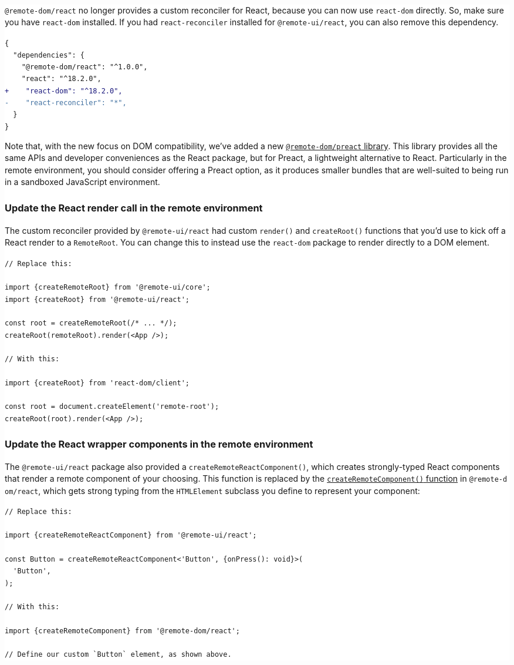 `@remote-dom/react` no longer provides a custom reconciler for React, because you can now use `react-dom` directly. So, make sure you have `react-dom` installed. If you had `react-reconciler` installed for `@remote-ui/react`, you can also remove this dependency.

```diff
{
  "dependencies": {
    "@remote-dom/react": "^1.0.0",
    "react": "^18.2.0",
+    "react-dom": "^18.2.0",
-    "react-reconciler": "*",
  }
}
```

Note that, with the new focus on DOM compatibility, we’ve added a new [`@remote-dom/preact` library](/packages/preact/). This library provides all the same APIs and developer conveniences as the React package, but for Preact, a lightweight alternative to React. Particularly in the remote environment, you should consider offering a Preact option, as it produces smaller bundles that are well-suited to being run in a sandboxed JavaScript environment.

### Update the React render call in the remote environment

The custom reconciler provided by `@remote-ui/react` had custom `render()` and `createRoot()` functions that you’d use to kick off a React render to a `RemoteRoot`. You can change this to instead use the `react-dom` package to render directly to a DOM element.

```tsx
// Replace this:

import {createRemoteRoot} from '@remote-ui/core';
import {createRoot} from '@remote-ui/react';

const root = createRemoteRoot(/* ... */);
createRoot(remoteRoot).render(<App />);

// With this:

import {createRoot} from 'react-dom/client';

const root = document.createElement('remote-root');
createRoot(root).render(<App />);
```

### Update the React wrapper components in the remote environment

The `@remote-ui/react` package also provided a `createRemoteReactComponent()`, which creates strongly-typed React components that render a remote component of your choosing. This function is replaced by the [`createRemoteComponent()` function](/packages/react/README.md#createremotecomponent) in `@remote-dom/react`, which gets strong typing from the `HTMLElement` subclass you define to represent your component:

```tsx
// Replace this:

import {createRemoteReactComponent} from '@remote-ui/react';

const Button = createRemoteReactComponent<'Button', {onPress(): void}>(
  'Button',
);

// With this:

import {createRemoteComponent} from '@remote-dom/react';

// Define our custom `Button` element, as shown above.
```